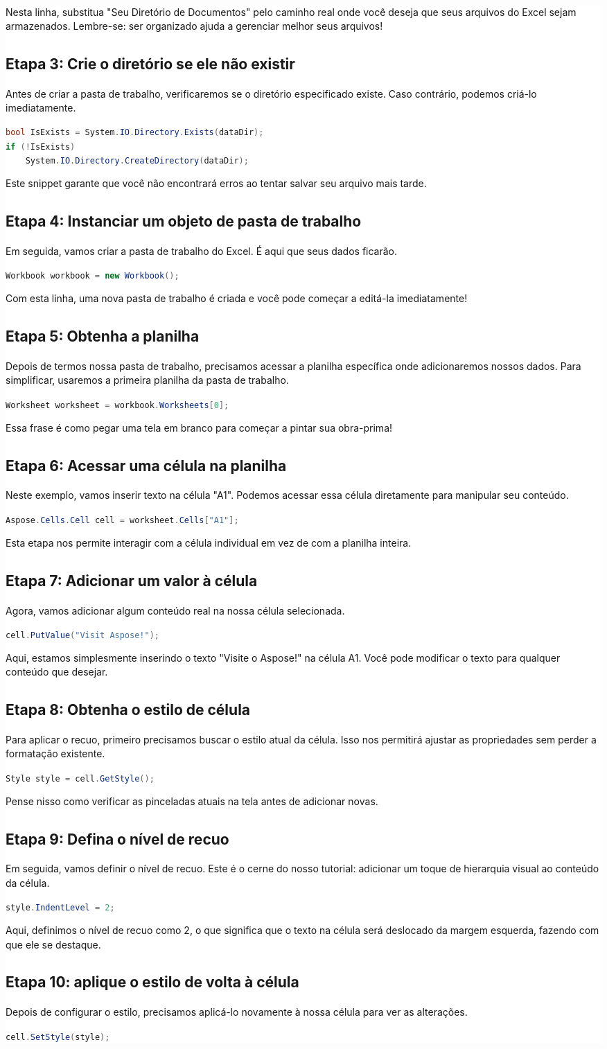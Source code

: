 Nesta linha, substitua "Seu Diretório de Documentos" pelo caminho real onde você deseja que seus arquivos do Excel sejam armazenados. Lembre-se: ser organizado ajuda a gerenciar melhor seus arquivos!
## Etapa 3: Crie o diretório se ele não existir
Antes de criar a pasta de trabalho, verificaremos se o diretório especificado existe. Caso contrário, podemos criá-lo imediatamente.
```csharp
bool IsExists = System.IO.Directory.Exists(dataDir);
if (!IsExists)
    System.IO.Directory.CreateDirectory(dataDir);
```
Este snippet garante que você não encontrará erros ao tentar salvar seu arquivo mais tarde.
## Etapa 4: Instanciar um objeto de pasta de trabalho
Em seguida, vamos criar a pasta de trabalho do Excel. É aqui que seus dados ficarão.
```csharp
Workbook workbook = new Workbook();
```
Com esta linha, uma nova pasta de trabalho é criada e você pode começar a editá-la imediatamente!
## Etapa 5: Obtenha a planilha
Depois de termos nossa pasta de trabalho, precisamos acessar a planilha específica onde adicionaremos nossos dados. Para simplificar, usaremos a primeira planilha da pasta de trabalho.
```csharp
Worksheet worksheet = workbook.Worksheets[0];
```
Essa frase é como pegar uma tela em branco para começar a pintar sua obra-prima!
## Etapa 6: Acessar uma célula na planilha
Neste exemplo, vamos inserir texto na célula "A1". Podemos acessar essa célula diretamente para manipular seu conteúdo.
```csharp
Aspose.Cells.Cell cell = worksheet.Cells["A1"];
```
Esta etapa nos permite interagir com a célula individual em vez de com a planilha inteira.
## Etapa 7: Adicionar um valor à célula
Agora, vamos adicionar algum conteúdo real na nossa célula selecionada.
```csharp
cell.PutValue("Visit Aspose!");
```
Aqui, estamos simplesmente inserindo o texto "Visite o Aspose!" na célula A1. Você pode modificar o texto para qualquer conteúdo que desejar.
## Etapa 8: Obtenha o estilo de célula
Para aplicar o recuo, primeiro precisamos buscar o estilo atual da célula. Isso nos permitirá ajustar as propriedades sem perder a formatação existente.
```csharp
Style style = cell.GetStyle();
```
Pense nisso como verificar as pinceladas atuais na tela antes de adicionar novas.
## Etapa 9: Defina o nível de recuo
Em seguida, vamos definir o nível de recuo. Este é o cerne do nosso tutorial: adicionar um toque de hierarquia visual ao conteúdo da célula.
```csharp
style.IndentLevel = 2;
```
Aqui, definimos o nível de recuo como 2, o que significa que o texto na célula será deslocado da margem esquerda, fazendo com que ele se destaque.
## Etapa 10: aplique o estilo de volta à célula
Depois de configurar o estilo, precisamos aplicá-lo novamente à nossa célula para ver as alterações.
```csharp
cell.SetStyle(style);
```
